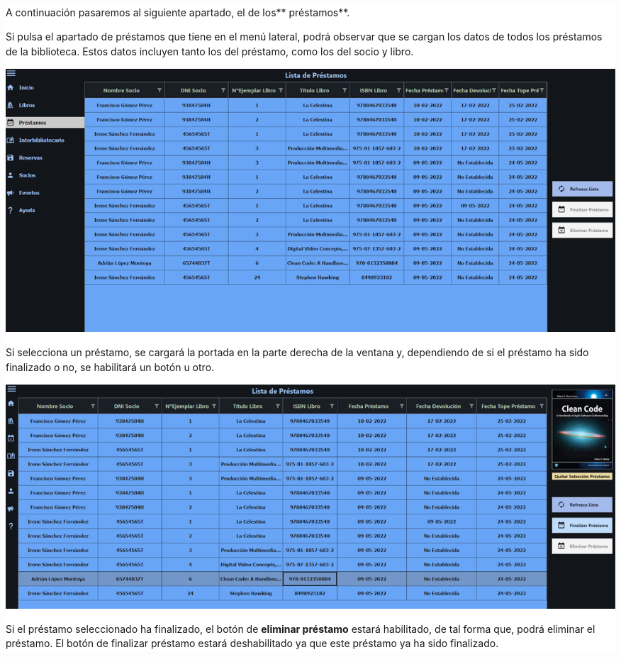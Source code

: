 A continuación pasaremos al siguiente apartado, el de los** préstamos**.

Si pulsa el apartado de préstamos que tiene en el menú lateral, podrá observar que se cargan los datos de todos los préstamos de la biblioteca. Estos datos incluyen tanto los del préstamo, como los del socio y libro.


![alt_text](images/image23.png "image_tooltip")


Si selecciona un préstamo, se cargará la portada en la parte derecha de la ventana y, dependiendo de si el préstamo ha sido finalizado o no, se habilitará un botón u otro.


![alt_text](images/image24.png "image_tooltip")


Si el préstamo seleccionado ha finalizado, el botón de **eliminar préstamo** estará habilitado, de tal forma que, podrá eliminar el préstamo. El botón de finalizar préstamo estará deshabilitado ya que este préstamo ya ha sido finalizado.

